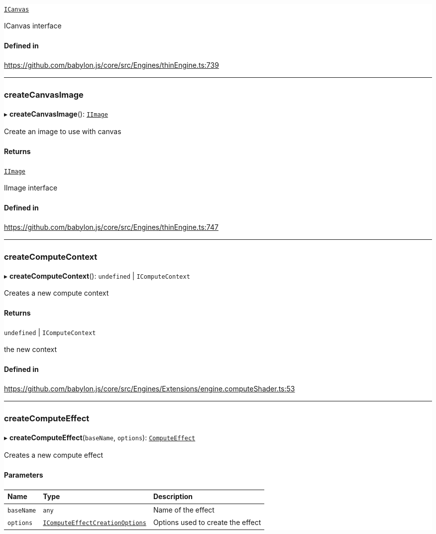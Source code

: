 [`ICanvas`](../interfaces/ICanvas.md)

ICanvas interface

#### Defined in

https://github.com/babylon.js/core/src/Engines/thinEngine.ts:739

___

### createCanvasImage

▸ **createCanvasImage**(): [`IImage`](../interfaces/IImage.md)

Create an image to use with canvas

#### Returns

[`IImage`](../interfaces/IImage.md)

IImage interface

#### Defined in

https://github.com/babylon.js/core/src/Engines/thinEngine.ts:747

___

### createComputeContext

▸ **createComputeContext**(): `undefined` \| `IComputeContext`

Creates a new compute context

#### Returns

`undefined` \| `IComputeContext`

the new context

#### Defined in

https://github.com/babylon.js/core/src/Engines/Extensions/engine.computeShader.ts:53

___

### createComputeEffect

▸ **createComputeEffect**(`baseName`, `options`): [`ComputeEffect`](ComputeEffect.md)

Creates a new compute effect

#### Parameters

| Name | Type | Description |
| :------ | :------ | :------ |
| `baseName` | `any` | Name of the effect |
| `options` | [`IComputeEffectCreationOptions`](../interfaces/IComputeEffectCreationOptions.md) | Options used to create the effect |
